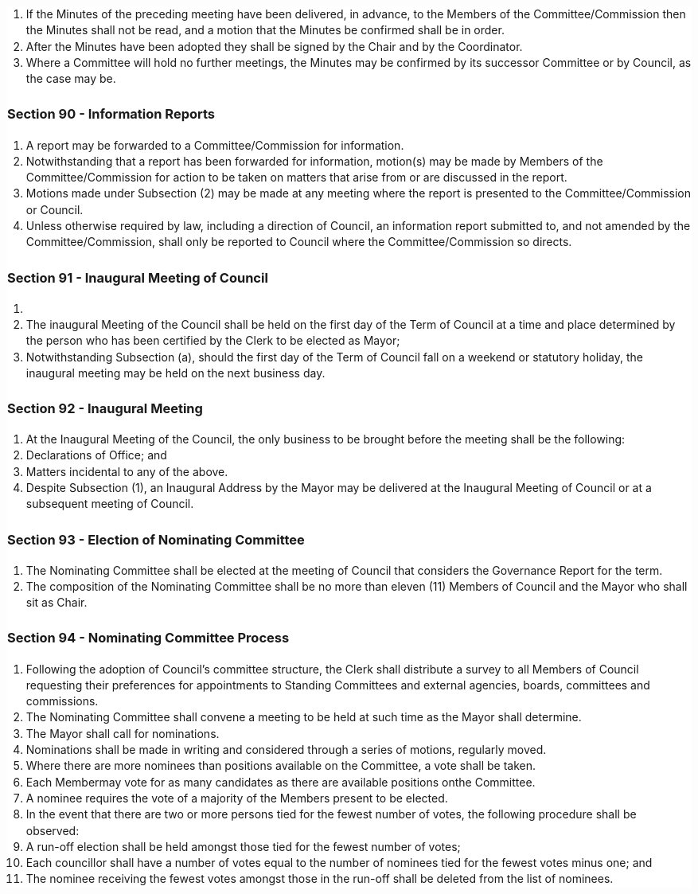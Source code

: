1. If the Minutes of the preceding meeting have been delivered, in advance, to the Members of the Committee/Commission then the Minutes shall not be read, and a motion that the Minutes be confirmed shall be in order.
1. After the Minutes have been adopted they shall be signed by the Chair and by the Coordinator.
1. Where a Committee will hold no further meetings, the Minutes may be confirmed by its successor Committee or by Council, as the case may be.

### Section 90 - Information Reports

1. A report may be forwarded to a Committee/Commission for information.
1. Notwithstanding that a report has been forwarded for information, motion(s) may be made by Members of the Committee/Commission for action to be taken on matters that arise from or are discussed in the report.
1. Motions made under Subsection (2) may be made at any meeting where the report is presented to the Committee/Commission or Council.
1. Unless otherwise required by law, including a direction of Council, an information report submitted to, and not amended by the Committee/Commission, shall only be reported to Council where the Committee/Commission so directs.

### Section 91 - Inaugural Meeting of Council

1. 
  1. The inaugural Meeting of the Council shall be held on the first day of the Term of Council at a time and place determined by the person who has been certified by the Clerk to be elected as Mayor;
  1. Notwithstanding Subsection (a), should the first day of the Term of Council fall on a weekend or statutory holiday, the inaugural meeting may be held on the next business day.

### Section 92 - Inaugural Meeting

1. At the Inaugural Meeting of the Council, the only business to be brought before the meeting shall be the following:
  1. Declarations of Office; and
  1. Matters incidental to any of the above.
1. Despite Subsection (1), an Inaugural Address by the Mayor may be delivered at the Inaugural Meeting of Council or at a subsequent meeting of Council.

### Section 93 - Election of Nominating Committee

1. The Nominating Committee shall be elected at the meeting of Council that considers the Governance Report for the term.
1. The composition of the Nominating Committee shall be no more than eleven (11) Members of Council and the Mayor who shall sit as Chair.

### Section 94 - Nominating Committee Process

1. Following the adoption of Council’s committee structure, the Clerk shall distribute a survey to all Members of Council requesting their preferences for appointments to Standing Committees and external agencies, boards, committees and commissions.
1. The Nominating Committee shall convene a meeting to be held at such time as the Mayor shall determine.
1. The Mayor shall call for nominations.
1. Nominations shall be made in writing and considered through a series of motions, regularly moved.
1. Where there are more nominees than positions available on the Committee, a vote shall be taken.
1. Each Membermay vote for as many candidates as there are available positions onthe Committee.
1. A nominee requires the vote of a majority of the Members present to be elected.
1. In the event that there are two or more persons tied for the fewest number of votes, the following procedure shall be observed:
  1. A run-off election shall be held amongst those tied for the fewest number of votes;
  1. Each councillor shall have a number of votes equal to the number of nominees tied for the fewest votes minus one; and
  1. The nominee receiving the fewest votes amongst those in the run-off shall be deleted from the list of nominees.